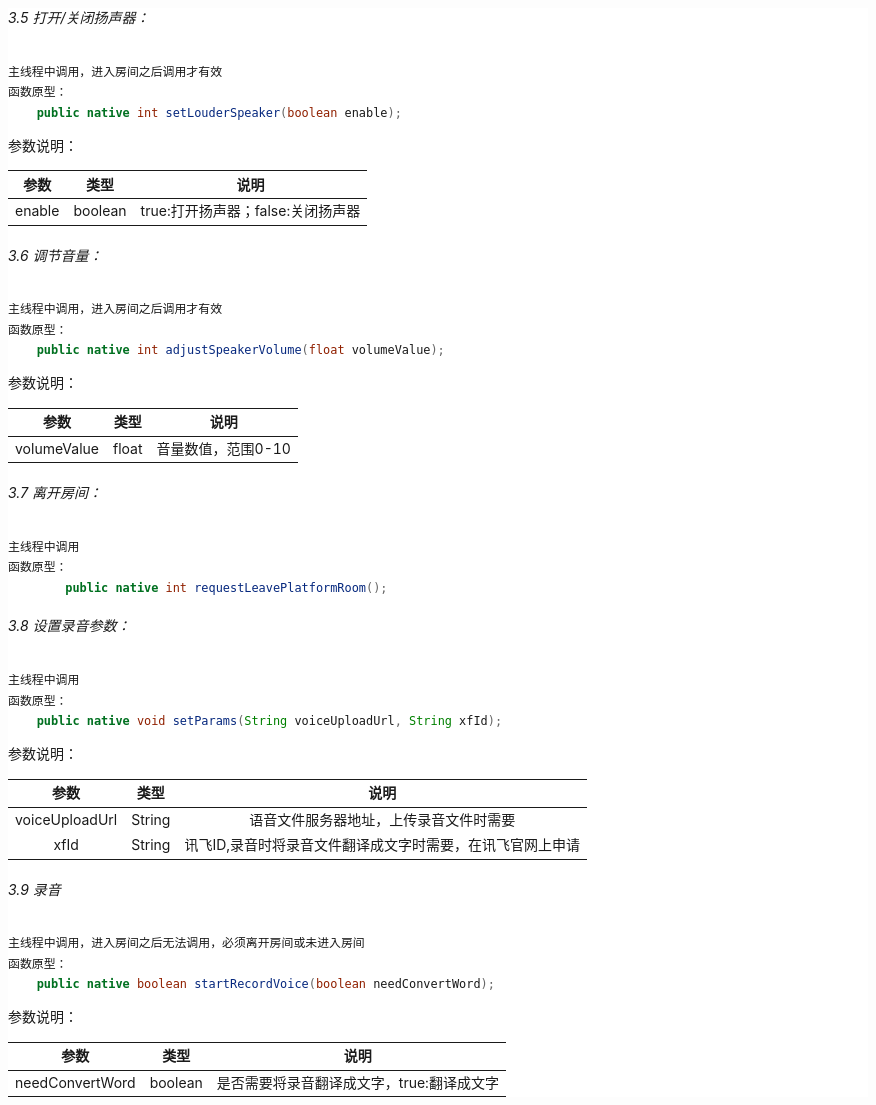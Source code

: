 ###### 3.5 打开/关闭扬声器：
```java
主线程中调用，进入房间之后调用才有效
函数原型：
    public native int setLouderSpeaker(boolean enable);
```
参数说明：

参数|类型|说明
:-:|:-:|:-:
enable|boolean| true:打开扬声器；false:关闭扬声器

###### 3.6 调节音量：
```java
主线程中调用，进入房间之后调用才有效
函数原型：
    public native int adjustSpeakerVolume(float volumeValue);
```
参数说明：

参数|类型|说明
:-:|:-:|:-:
	volumeValue|float|音量数值，范围0-10

###### 3.7 离开房间：
```java
主线程中调用
函数原型：
		public native int requestLeavePlatformRoom();
```

###### 3.8 设置录音参数：
```java
主线程中调用
函数原型：
    public native void setParams(String voiceUploadUrl, String xfId);
```
参数说明：

参数|类型|说明
:-:|:-:|:-:
voiceUploadUrl|String|语音文件服务器地址，上传录音文件时需要
xfId|String|讯飞ID,录音时将录音文件翻译成文字时需要，在讯飞官网上申请


###### 3.9 录音
```java
主线程中调用，进入房间之后无法调用，必须离开房间或未进入房间
函数原型：
    public native boolean startRecordVoice(boolean needConvertWord);
```
参数说明：

参数|类型|说明
:-:|:-:|:-:
needConvertWord|boolean|是否需要将录音翻译成文字，true:翻译成文字
